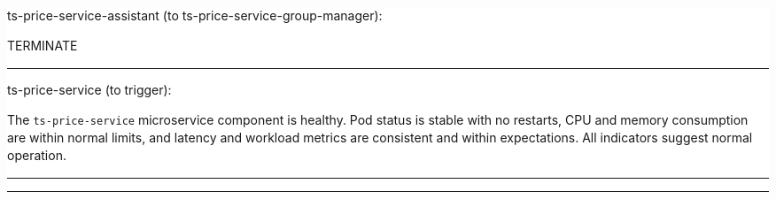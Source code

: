 ts-price-service-assistant (to ts-price-service-group-manager):

TERMINATE

--------------------------------------------------------------------------------
ts-price-service (to trigger):

The `ts-price-service` microservice component is healthy. Pod status is stable with no restarts, CPU and memory consumption are within normal limits, and latency and workload metrics are consistent and within expectations. All indicators suggest normal operation.

--------------------------------------------------------------------------------
****************************************************************************************************
